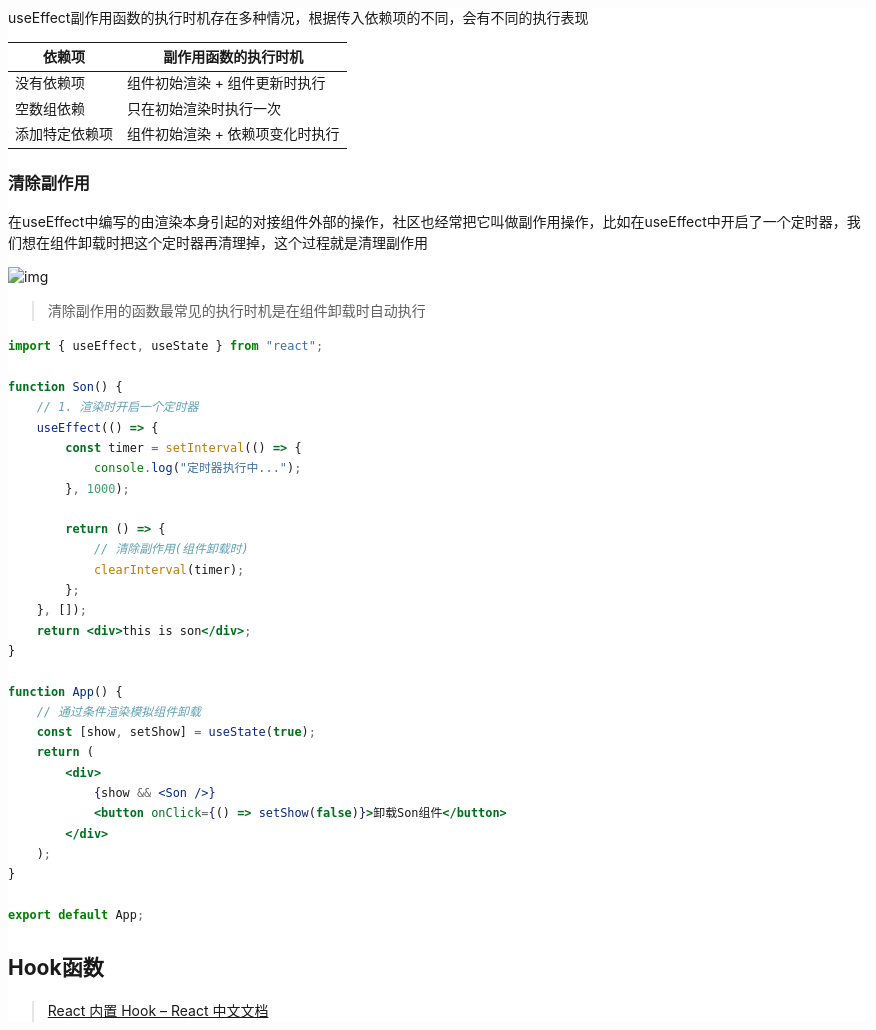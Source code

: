 useEffect副作用函数的执行时机存在多种情况，根据传入依赖项的不同，会有不同的执行表现

| **依赖项** | **副作用函数的执行时机** |
| --- | --- |
| 没有依赖项 | 组件初始渲染 + 组件更新时执行 |
| 空数组依赖 | 只在初始渲染时执行一次 |
| 添加特定依赖项 | 组件初始渲染 + 依赖项变化时执行 |

### 清除副作用
在useEffect中编写的由渲染本身引起的对接组件外部的操作，社区也经常把它叫做副作用操作，比如在useEffect中开启了一个定时器，我们想在组件卸载时把这个定时器再清理掉，这个过程就是清理副作用

![img](https://cdn.jsdelivr.net/gh/Okita1027/knowledge-database-images@main/web/react/202406171505060.png)

> 清除副作用的函数最常见的执行时机是在组件卸载时自动执行

```jsx
import { useEffect, useState } from "react";

function Son() {
	// 1. 渲染时开启一个定时器
	useEffect(() => {
		const timer = setInterval(() => {
			console.log("定时器执行中...");
		}, 1000);

		return () => {
			// 清除副作用(组件卸载时)
			clearInterval(timer);
		};
	}, []);
	return <div>this is son</div>;
}

function App() {
	// 通过条件渲染模拟组件卸载
	const [show, setShow] = useState(true);
	return (
		<div>
			{show && <Son />}
			<button onClick={() => setShow(false)}>卸载Son组件</button>
		</div>
	);
}

export default App;
```
## Hook函数

> [React 内置 Hook – React 中文文档](https://zh-hans.react.dev/reference/react/hooks)
